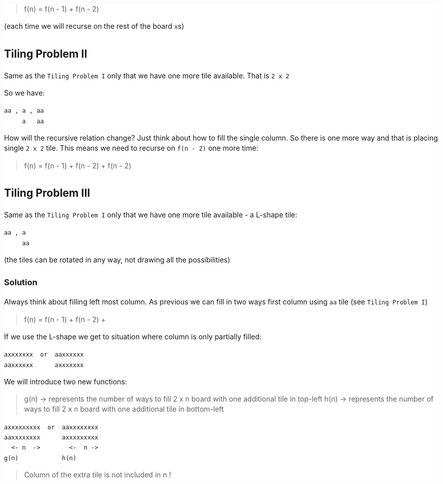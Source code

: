 > f(n) = f(n - 1) + f(n - 2)

(each time we will recurse on the rest of the board `x`s)

## Tiling Problem II

Same as the `Tiling Problem I` only that we have one more tile available. That is `2 x 2`

So we have:

```
aa , a , aa
     a   aa
```

How will the recursive relation change? Just think about how to fill the single column. So there is one more way and that is placing single `2 x 2` tile. This means we need to recurse on `f(n - 2)` one more time:

> f(n) = f(n - 1) + f(n - 2) + f(n - 2)

## Tiling Problem III

Same as the `Tiling Problem I` only that we have one more tile available - a L-shape tile:

```
aa , a  
     aa
```

(the tiles can be rotated in any way, not drawing all the possibilities)

### Solution

Always think about filling left most column. As previous we can fill in two ways first column using `aa` tile (see `Tiling Problem I`)

> f(n) = f(n - 1) + f(n - 2) + 

If we use the L-shape we get to situation where column is only partially filled:

```
axxxxxxx  or  aaxxxxxx
aaxxxxxx      axxxxxxx
```

We will introduce two new functions:

> g(n) -> represents the number of ways to fill 2 x n board with one additional tile in top-left
> h(n) -> represents the number of ways to fill 2 x n board with one additional tile in bottom-left

```
axxxxxxxxx  or  aaxxxxxxxx
aaxxxxxxxx      axxxxxxxxx
  <- n  ->        <-  n ->
g(n)            h(n)
```

> Column of the extra tile is not included in n !
